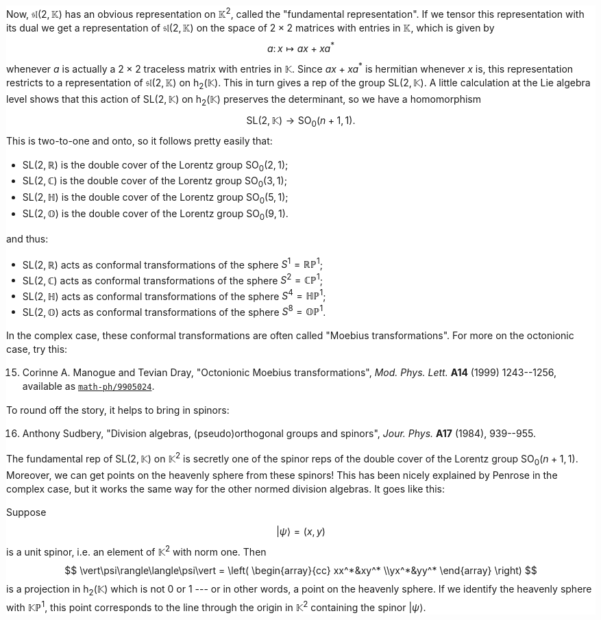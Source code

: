Now, $\mathfrak{sl}(2,\mathbb{K})$ has an obvious representation on $\mathbb{K}^2$, called the
"fundamental representation". If we tensor this representation with
its dual we get a representation of $\mathfrak{sl}(2,\mathbb{K})$ on the space of $2\times2$
matrices with entries in $\mathbb{K}$, which is given by
$$a\colon x \mapsto ax + xa^*$$
whenever $a$ is actually a $2\times2$ traceless matrix with entries in $\mathbb{K}$. Since
$ax + xa^*$ is hermitian whenever $x$ is, this representation restricts to a
representation of $\mathfrak{sl}(2,\mathbb{K})$ on $\mathrm{h}_2(\mathbb{K})$. This in turn gives a rep of the
group $\mathrm{SL}(2,\mathbb{K})$. A little calculation at the Lie algebra level shows that
this action of $\mathrm{SL}(2,\mathbb{K})$ on $\mathrm{h}_2(\mathbb{K})$ preserves the determinant, so we have
a homomorphism
$$\mathrm{SL}(2,\mathbb{K}) \to \mathrm{SO}_0(n+1,1).$$
This is two-to-one and onto, so it follows pretty easily that:

- $\mathrm{SL}(2,\mathbb{R})$ is the double cover of the Lorentz group $\mathrm{SO}_0(2,1)$;
- $\mathrm{SL}(2,\mathbb{C})$ is the double cover of the Lorentz group $\mathrm{SO}_0(3,1)$;
- $\mathrm{SL}(2,\mathbb{H})$ is the double cover of the Lorentz group $\mathrm{SO}_0(5,1)$;
- $\mathrm{SL}(2,\mathbb{O})$ is the double cover of the Lorentz group $\mathrm{SO}_0(9,1)$.

and thus:

- $\mathrm{SL}(2,\mathbb{R})$ acts as conformal transformations of the sphere $S^1 = \mathbb{RP}^1$;
- $\mathrm{SL}(2,\mathbb{C})$ acts as conformal transformations of the sphere $S^2 = \mathbb{CP}^1$;
- $\mathrm{SL}(2,\mathbb{H})$ acts as conformal transformations of the sphere $S^4 = \mathbb{HP}^1$;
- $\mathrm{SL}(2,\mathbb{O})$ acts as conformal transformations of the sphere $S^8 = \mathbb{OP}^1$.

In the complex case, these conformal transformations are often called
"Moebius transformations". For more on the octonionic case, try this:

15) Corinne A. Manogue and Tevian Dray, "Octonionic Moebius transformations", _Mod. Phys. Lett._ **A14** (1999) 1243--1256, available as [`math-ph/9905024`](https://arxiv.org/abs/math-ph/9905024).

To round off the story, it helps to bring in spinors:

16) Anthony Sudbery, "Division algebras, (pseudo)orthogonal groups and spinors", _Jour. Phys._ **A17** (1984), 939--955.

The fundamental rep of $\mathrm{SL}(2,\mathbb{K})$ on $\mathbb{K}^2$ is secretly one of the spinor
reps of the double cover of the Lorentz group $\mathrm{SO}_0(n+1,1)$. Moreover, we
can get points on the heavenly sphere from these spinors! This has been
nicely explained by Penrose in the complex case, but it works the same
way for the other normed division algebras. It goes like this:

Suppose
$$\vert\psi\rangle = (x,y)$$
is a unit spinor, i.e. an element of $\mathbb{K}^2$ with norm one. Then
$$
  \vert\psi\rangle\langle\psi\vert =
  \left(
    \begin{array}{cc}
      xx^*&xy^*
    \\yx^*&yy^*
    \end{array}
  \right)
$$
is a projection in $\mathrm{h}_2(\mathbb{K})$ which is not $0$ or $1$ --- or in other words, a
point on the heavenly sphere. If we identify the heavenly sphere with
$\mathbb{KP}^1$, this point corresponds to the line through the origin in $\mathbb{K}^2$
containing the spinor $\vert\psi\rangle$.
